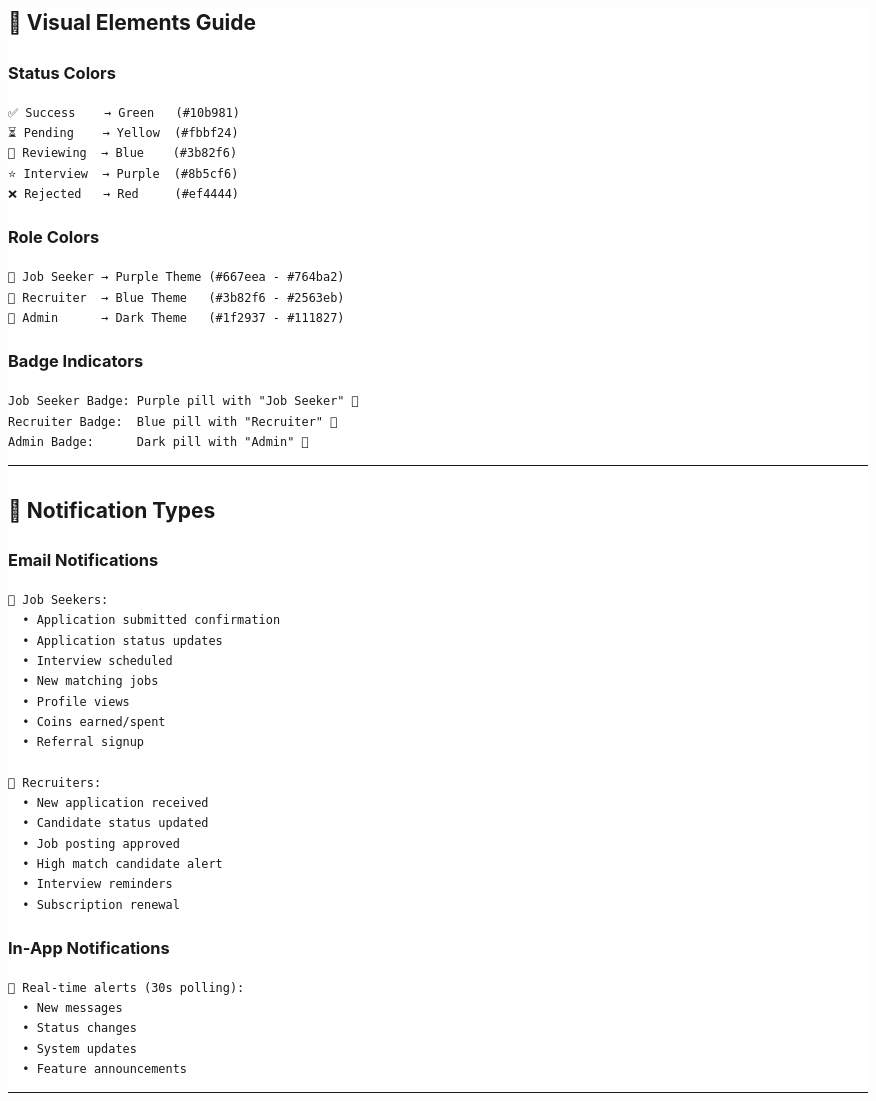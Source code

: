 
## 🎨 Visual Elements Guide

### Status Colors
```
✅ Success    → Green   (#10b981)
⏳ Pending    → Yellow  (#fbbf24)
📝 Reviewing  → Blue    (#3b82f6)
⭐ Interview  → Purple  (#8b5cf6)
❌ Rejected   → Red     (#ef4444)
```

### Role Colors
```
👤 Job Seeker → Purple Theme (#667eea - #764ba2)
🏢 Recruiter  → Blue Theme   (#3b82f6 - #2563eb)
👑 Admin      → Dark Theme   (#1f2937 - #111827)
```

### Badge Indicators
```
Job Seeker Badge: Purple pill with "Job Seeker" 👤
Recruiter Badge:  Blue pill with "Recruiter" 🏢
Admin Badge:      Dark pill with "Admin" 👑
```

---

## 🔔 Notification Types

### Email Notifications
```
📧 Job Seekers:
  • Application submitted confirmation
  • Application status updates
  • Interview scheduled
  • New matching jobs
  • Profile views
  • Coins earned/spent
  • Referral signup

📧 Recruiters:
  • New application received
  • Candidate status updated
  • Job posting approved
  • High match candidate alert
  • Interview reminders
  • Subscription renewal
```

### In-App Notifications
```
🔔 Real-time alerts (30s polling):
  • New messages
  • Status changes
  • System updates
  • Feature announcements
```

---